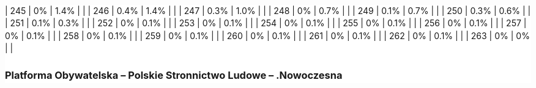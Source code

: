 | 245 | 0% | 1.4% |  |
| 246 | 0.4% | 1.4% |  |
| 247 | 0.3% | 1.0% |  |
| 248 | 0% | 0.7% |  |
| 249 | 0.1% | 0.7% |  |
| 250 | 0.3% | 0.6% |  |
| 251 | 0.1% | 0.3% |  |
| 252 | 0% | 0.1% |  |
| 253 | 0% | 0.1% |  |
| 254 | 0% | 0.1% |  |
| 255 | 0% | 0.1% |  |
| 256 | 0% | 0.1% |  |
| 257 | 0% | 0.1% |  |
| 258 | 0% | 0.1% |  |
| 259 | 0% | 0.1% |  |
| 260 | 0% | 0.1% |  |
| 261 | 0% | 0.1% |  |
| 262 | 0% | 0.1% |  |
| 263 | 0% | 0% |  |

### Platforma Obywatelska – Polskie Stronnictwo Ludowe – .Nowoczesna
